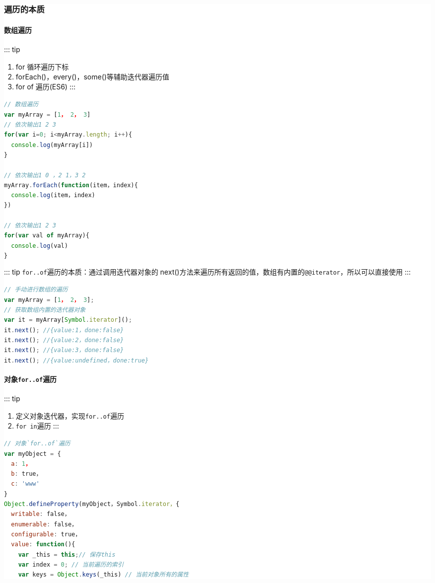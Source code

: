 ### 遍历的本质

#### 数组遍历

::: tip

1. for 循环遍历下标
2. forEach()，every()，some()等辅助迭代器遍历值
3. for of 遍历(ES6)
   :::

```js
// 数组遍历
var myArray = [1， 2， 3]
// 依次输出1 2 3
for(var i=0; i<myArray.length; i++){
  console.log(myArray[i])
}

// 依次输出1 0 ，2 1，3 2
myArray.forEach(function(item，index){
  console.log(item，index)
})

// 依次输出1 2 3
for(var val of myArray){
  console.log(val)
}
```

::: tip
`for..of`遍历的本质：通过调用迭代器对象的 next()方法来遍历所有返回的值，数组有内置的`@@iterator`，所以可以直接使用
:::

```js
// 手动进行数组的遍历
var myArray = [1， 2， 3];
// 获取数组内置的迭代器对象
var it = myArray[Symbol.iterator]();
it.next(); //{value:1，done:false}
it.next(); //{value:2，done:false}
it.next(); //{value:3，done:false}
it.next(); //{value:undefined，done:true}
```

#### 对象`for..of`遍历

::: tip

1. 定义对象迭代器，实现`for..of`遍历
2. `for in`遍历
   :::

```js
// 对象`for..of`遍历
var myObject = {
  a: 1，
  b: true，
  c: 'www'
}
Object.defineProperty(myObject，Symbol.iterator，{
  writable: false，
  enumerable: false，
  configurable: true，
  value: function(){
    var _this = this;// 保存this
    var index = 0; // 当前遍历的索引
    var keys = Object.keys(_this) // 当前对象所有的属性
```